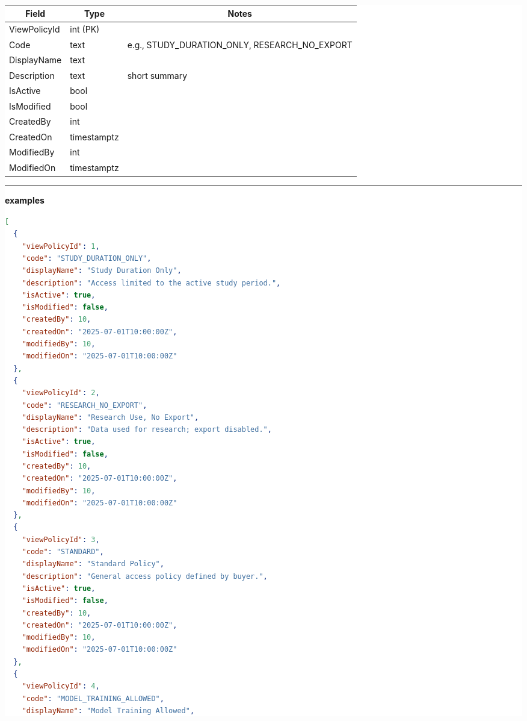 | Field        | Type        | Notes                                         |
| ------------ | ----------- | --------------------------------------------- |
| ViewPolicyId | int (PK)    |                                               |
| Code         | text        | e.g., STUDY_DURATION_ONLY, RESEARCH_NO_EXPORT |
| DisplayName  | text        |                                               |
| Description  | text        | short summary                                 |
| IsActive     | bool        |                                               |
| IsModified   | bool        |                                               |
| CreatedBy    | int         |                                               |
| CreatedOn    | timestamptz |                                               |
| ModifiedBy   | int         |                                               |
| ModifiedOn   | timestamptz |                                               |

---

**examples**
```json
[
  {
    "viewPolicyId": 1,
    "code": "STUDY_DURATION_ONLY",
    "displayName": "Study Duration Only",
    "description": "Access limited to the active study period.",
    "isActive": true,
    "isModified": false,
    "createdBy": 10,
    "createdOn": "2025-07-01T10:00:00Z",
    "modifiedBy": 10,
    "modifiedOn": "2025-07-01T10:00:00Z"
  },
  {
    "viewPolicyId": 2,
    "code": "RESEARCH_NO_EXPORT",
    "displayName": "Research Use, No Export",
    "description": "Data used for research; export disabled.",
    "isActive": true,
    "isModified": false,
    "createdBy": 10,
    "createdOn": "2025-07-01T10:00:00Z",
    "modifiedBy": 10,
    "modifiedOn": "2025-07-01T10:00:00Z"
  },
  {
    "viewPolicyId": 3,
    "code": "STANDARD",
    "displayName": "Standard Policy",
    "description": "General access policy defined by buyer.",
    "isActive": true,
    "isModified": false,
    "createdBy": 10,
    "createdOn": "2025-07-01T10:00:00Z",
    "modifiedBy": 10,
    "modifiedOn": "2025-07-01T10:00:00Z"
  },
  {
    "viewPolicyId": 4,
    "code": "MODEL_TRAINING_ALLOWED",
    "displayName": "Model Training Allowed",
```